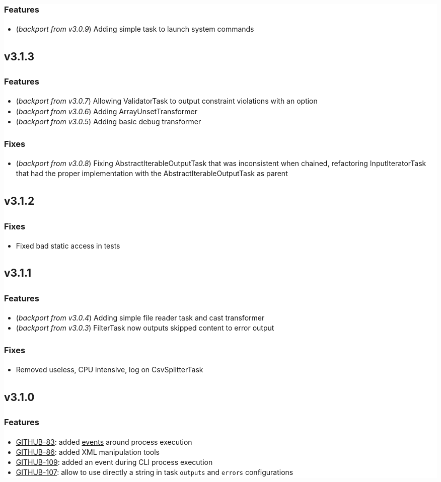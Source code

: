 ### Features

* (_backport from v3.0.9_) Adding simple task to launch system commands


v3.1.3
------

### Features

* (_backport from v3.0.7_) Allowing ValidatorTask to output constraint violations with an option
* (_backport from v3.0.6_) Adding ArrayUnsetTransformer
* (_backport from v3.0.5_) Adding basic debug transformer

### Fixes

* (_backport from v3.0.8_) Fixing AbstractIterableOutputTask that was inconsistent when chained, refactoring InputIteratorTask that had the proper implementation with the AbstractIterableOutputTask as parent

v3.1.2
------

### Fixes

* Fixed bad static access in tests

v3.1.1
------

### Features

* (_backport from v3.0.4_) Adding simple file reader task and cast transformer
* (_backport from v3.0.3_) FilterTask now outputs skipped content to error output

### Fixes

* Removed useless, CPU intensive, log on CsvSplitterTask

v3.1.0
------

### Features

* [GITHUB-83](https://github.com/cleverage/process-bundle/issues/83): added [events](../04-advanced_workflow.md#events)
  around process execution
* [GITHUB-86](https://github.com/cleverage/process-bundle/issues/86): added XML manipulation tools
* [GITHUB-109](https://github.com/cleverage/process-bundle/issues/109): added an event during CLI process execution
* [GITHUB-107](https://github.com/cleverage/process-bundle/issues/107): allow to use directly a string in task `outputs`
  and `errors` configurations
